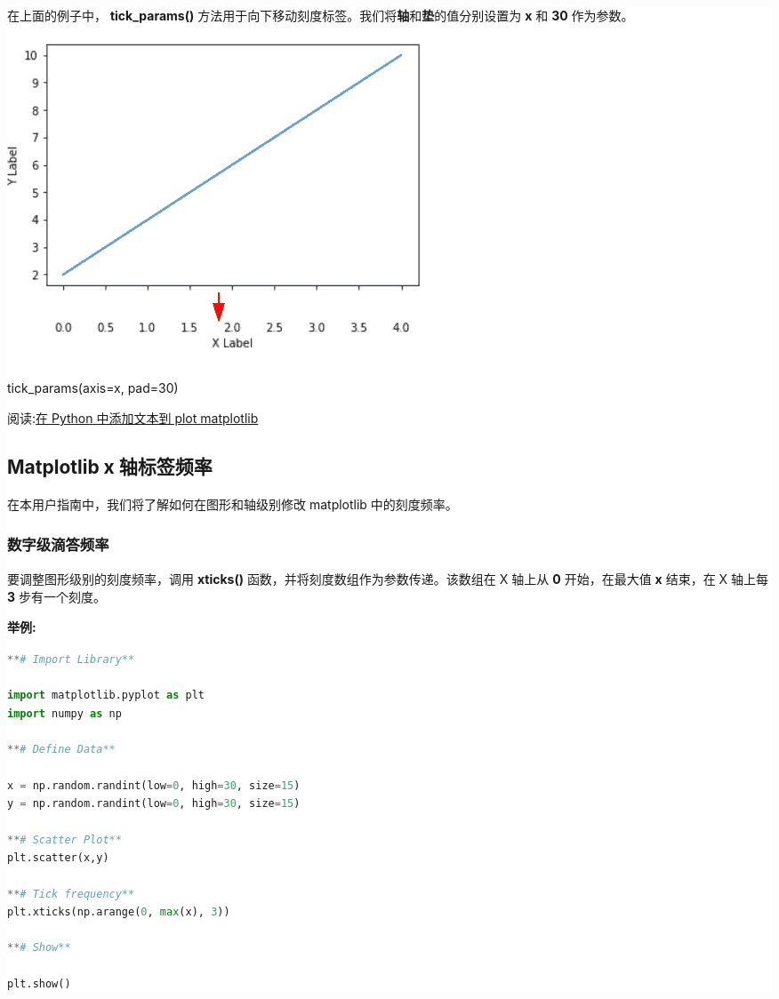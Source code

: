 在上面的例子中， **tick_params()** 方法用于向下移动刻度标签。我们将**轴**和**垫**的值分别设置为 **x** 和 **30** 作为参数。

![matplotlib move x axis tick label down](img/47685c1464b3739c34149024400caa16.png "matplotlib move x axis tick label down")

tick_params(axis=x, pad=30)

阅读:[在 Python 中添加文本到 plot matplotlib](https://pythonguides.com/add-text-to-plot-matplotlib/)

## Matplotlib x 轴标签频率

在本用户指南中，我们将了解如何在图形和轴级别修改 matplotlib 中的刻度频率。

### 数字级滴答频率

要调整图形级别的刻度频率，调用 **xticks()** 函数，并将刻度数组作为参数传递。该数组在 X 轴上从 **0** 开始，在最大值 **x** 结束，在 X 轴上每 **3** 步有一个刻度。

**举例:**

```py
**# Import Library**

import matplotlib.pyplot as plt
import numpy as np

**# Define Data**

x = np.random.randint(low=0, high=30, size=15)
y = np.random.randint(low=0, high=30, size=15)

**# Scatter Plot** 
plt.scatter(x,y)

**# Tick frequency** 
plt.xticks(np.arange(0, max(x), 3))

**# Show**

plt.show()
```
